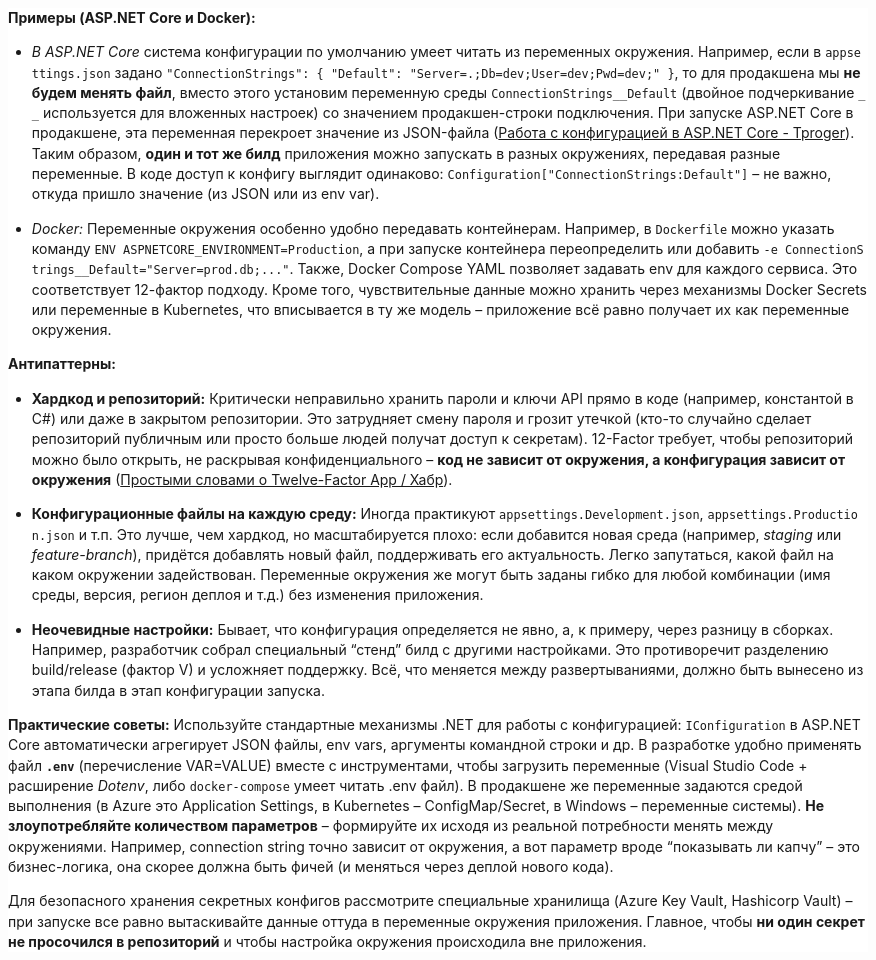 **Примеры (ASP.NET Core и Docker):**

- *В ASP.NET Core* система конфигурации по умолчанию умеет читать из переменных окружения. Например, если в `appsettings.json` задано `"ConnectionStrings": { "Default": "Server=.;Db=dev;User=dev;Pwd=dev;" }`, то для продакшена мы **не будем менять файл**, вместо этого установим переменную среды `ConnectionStrings__Default` (двойное подчеркивание `__` используется для вложенных настроек) со значением продакшен-строки подключения. При запуске ASP.NET Core в продакшене, эта переменная перекроет значение из JSON-файла ([Работа с конфигурацией в ASP.NET Core - Tproger](https://tproger.ru/articles/rabota-s-konfiguraciej-v-asp-net-core--prakticheskoe-rukovodstvo-s-nastrojkami-mongodb-251910#:~:text=ASP,json%29%2C%20%D0%BF%D0%B5%D1%80%D0%B5%D0%BC%D0%B5%D0%BD%D0%BD%D1%8B%D0%B5%20%D0%BE%D0%BA%D1%80%D1%83%D0%B6%D0%B5%D0%BD%D0%B8%D1%8F%20%D0%B8%20%D0%B4%D1%80%D1%83%D0%B3%D0%B8%D0%B5)). Таким образом, **один и тот же билд** приложения можно запускать в разных окружениях, передавая разные переменные. В коде доступ к конфигу выглядит одинаково: `Configuration["ConnectionStrings:Default"]` – не важно, откуда пришло значение (из JSON или из env var). 

- *Docker:* Переменные окружения особенно удобно передавать контейнерам. Например, в `Dockerfile` можно указать команду `ENV ASPNETCORE_ENVIRONMENT=Production`, а при запуске контейнера переопределить или добавить `-e ConnectionStrings__Default="Server=prod.db;..."`. Также, Docker Compose YAML позволяет задавать env для каждого сервиса. Это соответствует 12-фактор подходу. Кроме того, чувствительные данные можно хранить через механизмы Docker Secrets или переменные в Kubernetes, что вписывается в ту же модель – приложение всё равно получает их как переменные окружения.

**Антипаттерны:**

- **Хардкод и репозиторий:** Критически неправильно хранить пароли и ключи API прямо в коде (например, константой в C#) или даже в закрытом репозитории. Это затрудняет смену пароля и грозит утечкой (кто-то случайно сделает репозиторий публичным или просто больше людей получат доступ к секретам). 12-Factor требует, чтобы репозиторий можно было открыть, не раскрывая конфиденциального – **код не зависит от окружения, а конфигурация зависит от окружения** ([Простыми словами о Twelve-Factor App / Хабр](https://habr.com/ru/articles/261171/#:~:text=,%D0%90%D0%9F%D0%98)).

- **Конфигурационные файлы на каждую среду:** Иногда практикуют `appsettings.Development.json`, `appsettings.Production.json` и т.п. Это лучше, чем хардкод, но масштабируется плохо: если добавится новая среда (например, *staging* или *feature-branch*), придётся добавлять новый файл, поддерживать его актуальность. Легко запутаться, какой файл на каком окружении задействован. Переменные окружения же могут быть заданы гибко для любой комбинации (имя среды, версия, регион деплоя и т.д.) без изменения приложения.

- **Неочевидные настройки:** Бывает, что конфигурация определяется не явно, а, к примеру, через разницу в сборках. Например, разработчик собрал специальный “стенд” билд с другими настройками. Это противоречит разделению build/release (фактор V) и усложняет поддержку. Всё, что меняется между развертываниями, должно быть вынесено из этапа билда в этап конфигурации запуска.

**Практические советы:** Используйте стандартные механизмы .NET для работы с конфигурацией: `IConfiguration` в ASP.NET Core автоматически агрегирует JSON файлы, env vars, аргументы командной строки и др. В разработке удобно применять файл **`.env`** (перечисление VAR=VALUE) вместе с инструментами, чтобы загрузить переменные (Visual Studio Code + расширение *Dotenv*, либо `docker-compose` умеет читать .env файл). В продакшене же переменные задаются средой выполнения (в Azure это Application Settings, в Kubernetes – ConfigMap/Secret, в Windows – переменные системы). **Не злоупотребляйте количеством параметров** – формируйте их исходя из реальной потребности менять между окружениями. Например, connection string точно зависит от окружения, а вот параметр вроде “показывать ли капчу” – это бизнес-логика, она скорее должна быть фичей (и меняться через деплой нового кода). 

Для безопасного хранения секретных конфигов рассмотрите специальные хранилища (Azure Key Vault, Hashicorp Vault) – при запуске все равно вытаскивайте данные оттуда в переменные окружения приложения. Главное, чтобы **ни один секрет не просочился в репозиторий** и чтобы настройка окружения происходила вне приложения.
